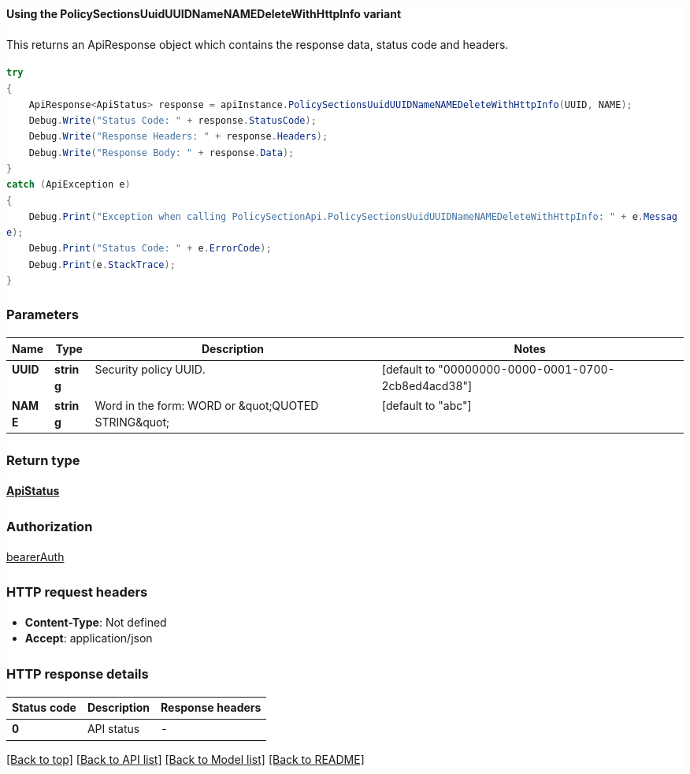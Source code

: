 #### Using the PolicySectionsUuidUUIDNameNAMEDeleteWithHttpInfo variant
This returns an ApiResponse object which contains the response data, status code and headers.

```csharp
try
{
    ApiResponse<ApiStatus> response = apiInstance.PolicySectionsUuidUUIDNameNAMEDeleteWithHttpInfo(UUID, NAME);
    Debug.Write("Status Code: " + response.StatusCode);
    Debug.Write("Response Headers: " + response.Headers);
    Debug.Write("Response Body: " + response.Data);
}
catch (ApiException e)
{
    Debug.Print("Exception when calling PolicySectionApi.PolicySectionsUuidUUIDNameNAMEDeleteWithHttpInfo: " + e.Message);
    Debug.Print("Status Code: " + e.ErrorCode);
    Debug.Print(e.StackTrace);
}
```

### Parameters

| Name | Type | Description | Notes |
|------|------|-------------|-------|
| **UUID** | **string** | Security policy UUID. | [default to &quot;00000000-0000-0001-0700-2cb8ed4acd38&quot;] |
| **NAME** | **string** | Word in the form: WORD or \&quot;QUOTED STRING\&quot; | [default to &quot;abc&quot;] |

### Return type

[**ApiStatus**](ApiStatus.md)

### Authorization

[bearerAuth](../README.md#bearerAuth)

### HTTP request headers

 - **Content-Type**: Not defined
 - **Accept**: application/json


### HTTP response details
| Status code | Description | Response headers |
|-------------|-------------|------------------|
| **0** | API status |  -  |

[[Back to top]](#) [[Back to API list]](../README.md#documentation-for-api-endpoints) [[Back to Model list]](../README.md#documentation-for-models) [[Back to README]](../README.md)
